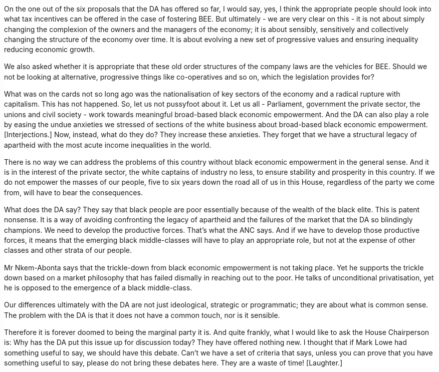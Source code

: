 On the one out of the six proposals that the DA has offered so far, I would
say, yes, I think the appropriate people should look into what tax
incentives can be offered in the case of fostering BEE. But ultimately - we
are very clear on this - it is not about simply changing the complexion of
the owners and the managers of the economy; it is about sensibly,
sensitively and collectively changing the structure of the economy over
time. It is about evolving a new set of progressive values and ensuring
inequality reducing economic growth.

We also asked whether it is appropriate that these old order structures of
the company laws are the vehicles for BEE. Should we not be looking at
alternative, progressive things like co-operatives and so on, which the
legislation provides for?

What was on the cards not so long ago was the nationalisation of key
sectors of the economy and a radical rupture with capitalism. This has not
happened. So, let us not pussyfoot about it. Let us all - Parliament,
government the private sector, the unions and civil society - work towards
meaningful broad-based black economic empowerment. And the DA can also play
a role by easing the undue anxieties we stressed of sections of the white
business about
broad-based black economic empowerment. [Interjections.] Now, instead, what
do they do? They increase these anxieties. They forget that we have a
structural legacy of apartheid with the most acute income inequalities in
the world.

There is no way we can address the problems of this country without black
economic empowerment in the general sense. And it is in the interest of the
private sector, the white captains of industry no less, to ensure stability
and prosperity in this country. If we do not empower the masses of our
people, five to six years down the road all of us in this House, regardless
of the party we come from, will have to bear the consequences.

What does the DA say? They say that black people are poor essentially
because of the wealth of the black elite. This is patent nonsense. It is a
way of avoiding confronting the legacy of apartheid and the failures of the
market that the DA so blindingly champions. We need to develop the
productive forces. That’s what the ANC says. And if we have to develop
those productive forces, it means that the emerging black middle-classes
will have to play an appropriate role, but not at the expense of other
classes and other strata of our people.

Mr Nkem-Abonta says that the trickle-down from black economic empowerment
is not taking place. Yet he supports the trickle down based on a market
philosophy that has failed dismally in reaching out to the poor. He talks
of unconditional privatisation, yet he is opposed to the emergence of a
black middle-class.

Our differences ultimately with the DA are not just ideological, strategic
or programmatic; they are about what is common sense. The problem with the
DA is that it does not have a common touch, nor is it sensible.

Therefore it is forever doomed to being the marginal party it is. And quite
frankly, what I would like to ask the House Chairperson is: Why has the DA
put this issue up for discussion today? They have offered nothing new. I
thought that if Mark Lowe had something useful to say, we should have this
debate. Can’t we have a set of criteria that says, unless you can prove
that you have something useful to say, please do not bring these debates
here. They are a waste of time! [Laughter.]
